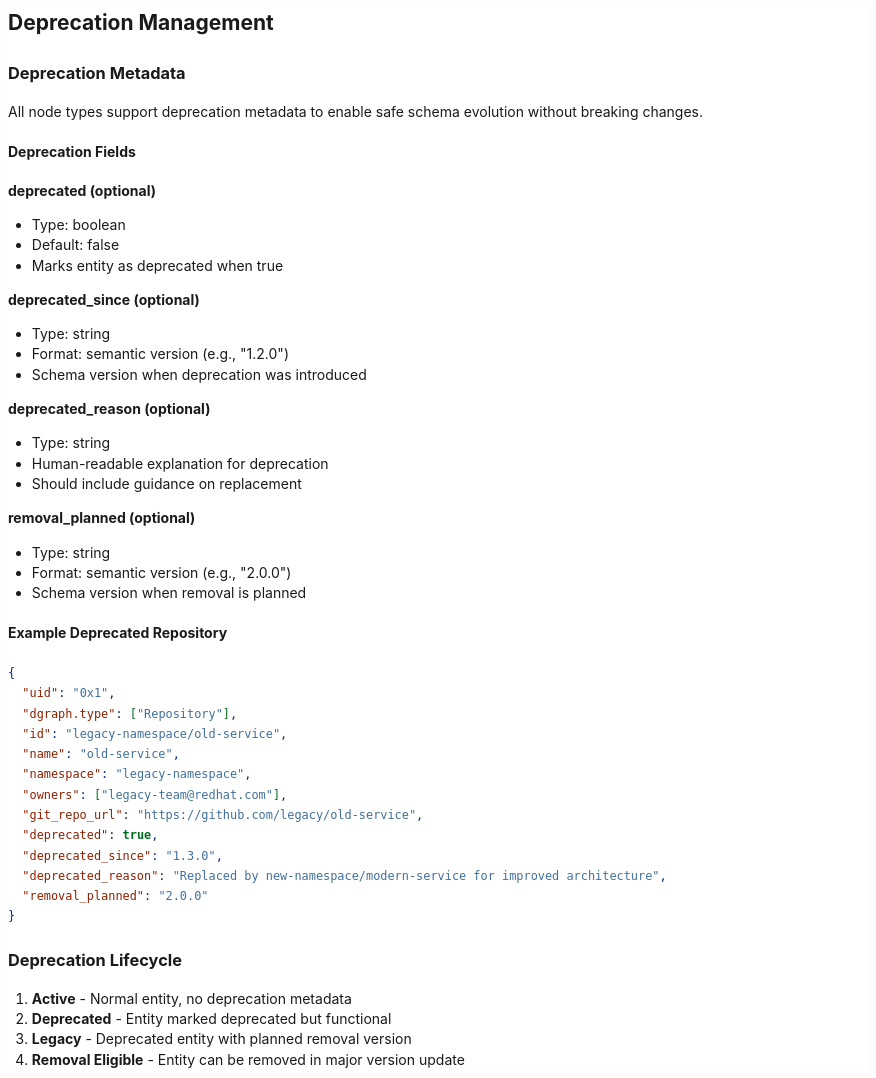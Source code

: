 ## Deprecation Management

### Deprecation Metadata

All node types support deprecation metadata to enable safe schema evolution without breaking changes.

#### Deprecation Fields

**deprecated (optional)**

- Type: boolean
- Default: false
- Marks entity as deprecated when true

**deprecated_since (optional)**

- Type: string
- Format: semantic version (e.g., "1.2.0")
- Schema version when deprecation was introduced

**deprecated_reason (optional)**

- Type: string
- Human-readable explanation for deprecation
- Should include guidance on replacement

**removal_planned (optional)**

- Type: string
- Format: semantic version (e.g., "2.0.0")
- Schema version when removal is planned

#### Example Deprecated Repository

```json
{
  "uid": "0x1",
  "dgraph.type": ["Repository"],
  "id": "legacy-namespace/old-service",
  "name": "old-service",
  "namespace": "legacy-namespace",
  "owners": ["legacy-team@redhat.com"],
  "git_repo_url": "https://github.com/legacy/old-service",
  "deprecated": true,
  "deprecated_since": "1.3.0",
  "deprecated_reason": "Replaced by new-namespace/modern-service for improved architecture",
  "removal_planned": "2.0.0"
}
```

### Deprecation Lifecycle

1. **Active** - Normal entity, no deprecation metadata
2. **Deprecated** - Entity marked deprecated but functional
3. **Legacy** - Deprecated entity with planned removal version
4. **Removal Eligible** - Entity can be removed in major version update
